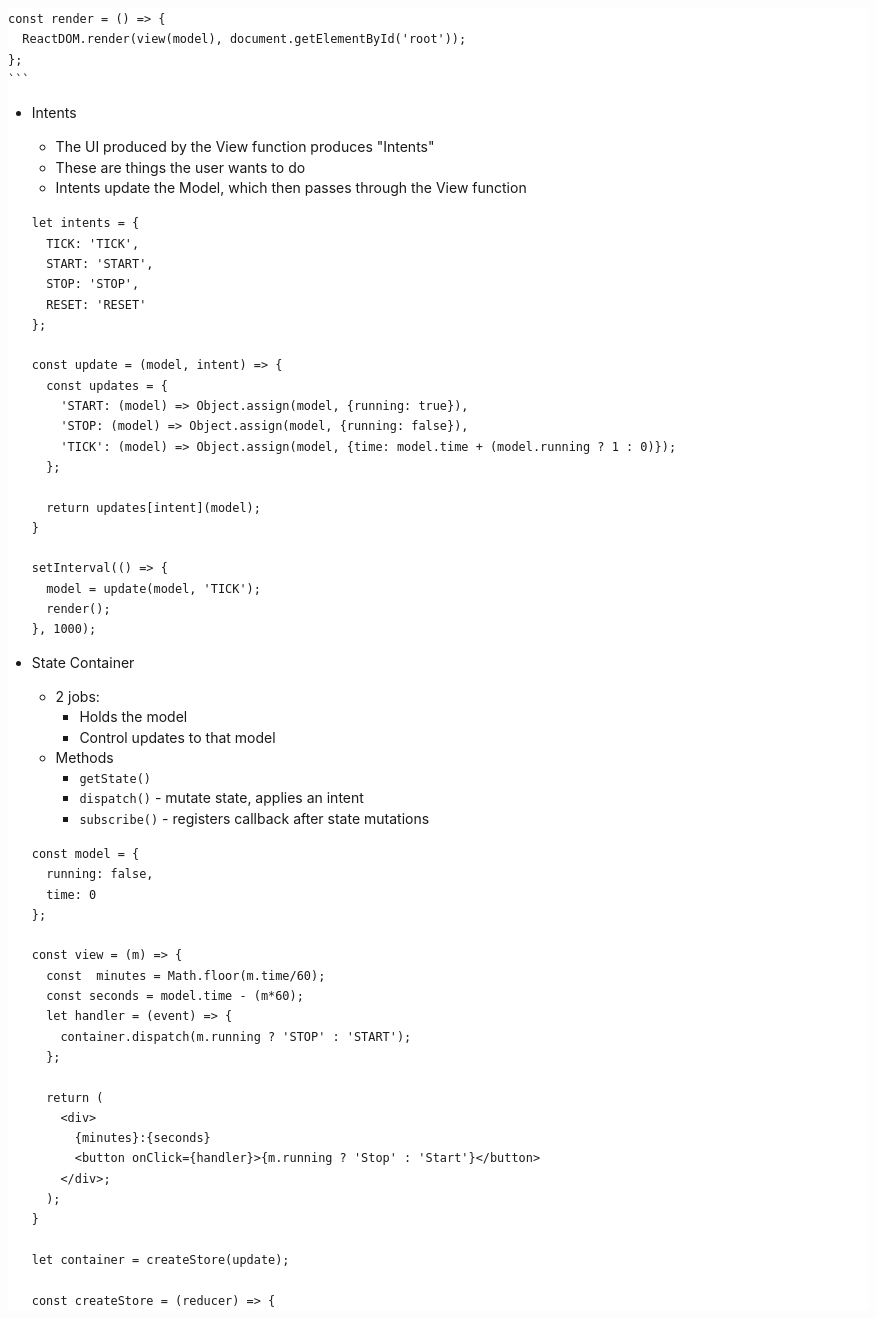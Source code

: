    const render = () => {
      ReactDOM.render(view(model), document.getElementById('root'));
    };
    ```

  - Intents
    - The UI produced by the View function produces "Intents"
    - These are things the user wants to do
    - Intents update the Model, which then passes through the View function

    ```(javascript)
    let intents = {
      TICK: 'TICK',
      START: 'START',
      STOP: 'STOP',
      RESET: 'RESET'
    };

    const update = (model, intent) => {
      const updates = {
        'START: (model) => Object.assign(model, {running: true}),
        'STOP: (model) => Object.assign(model, {running: false}),
        'TICK': (model) => Object.assign(model, {time: model.time + (model.running ? 1 : 0)});
      };

      return updates[intent](model);
    }

    setInterval(() => {
      model = update(model, 'TICK');
      render();
    }, 1000);
    ```

- State Container
  - 2 jobs:
    - Holds the model
    - Control updates to that model
  - Methods
    - `getState()`
    - `dispatch()` - mutate state, applies an intent
    - `subscribe()` - registers callback after state mutations
  
  ```(jsx)
  const model = { 
    running: false,
    time: 0
  };

  const view = (m) => {      
    const  minutes = Math.floor(m.time/60);
    const seconds = model.time - (m*60);
    let handler = (event) => {
      container.dispatch(m.running ? 'STOP' : 'START');
    };

    return (
      <div>
        {minutes}:{seconds}
        <button onClick={handler}>{m.running ? 'Stop' : 'Start'}</button>
      </div>;
    );
  }

  let container = createStore(update);
  
  const createStore = (reducer) => {
  ```